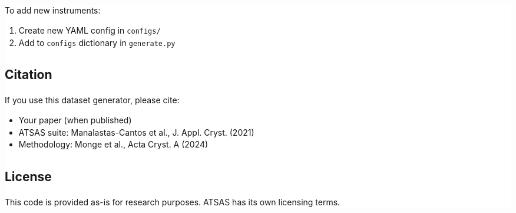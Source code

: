 To add new instruments:
1. Create new YAML config in `configs/`
2. Add to `configs` dictionary in `generate.py`

## Citation

If you use this dataset generator, please cite:
- Your paper (when published)
- ATSAS suite: Manalastas-Cantos et al., J. Appl. Cryst. (2021)
- Methodology: Monge et al., Acta Cryst. A (2024)

## License

This code is provided as-is for research purposes. ATSAS has its own licensing terms.